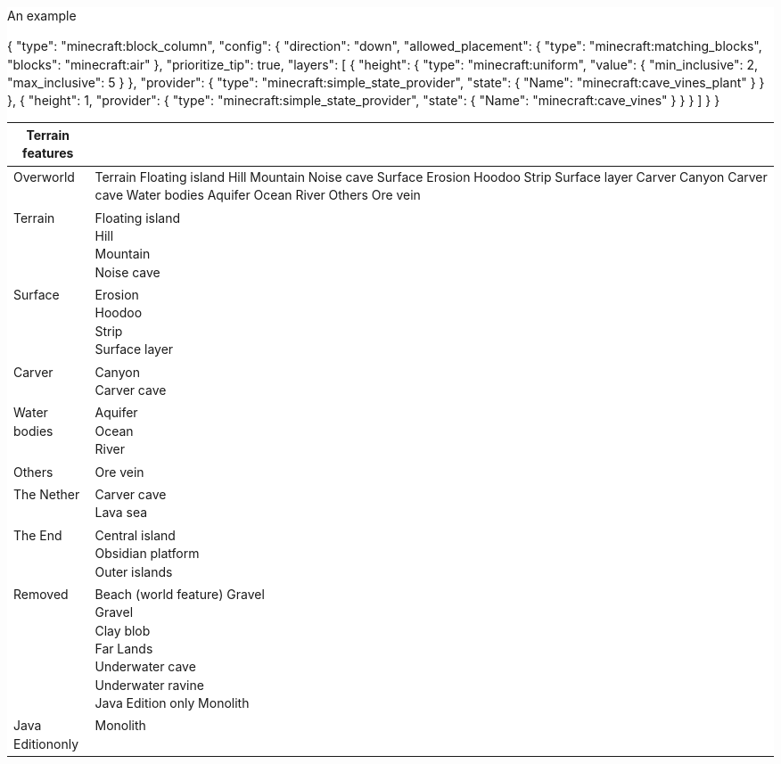 An example

{
  "type": "minecraft:block_column",
  "config": {
    "direction": "down",
    "allowed_placement": {
      "type": "minecraft:matching_blocks",
      "blocks": "minecraft:air"
    },
    "prioritize_tip": true,
    "layers": [
      {
        "height": {
          "type": "minecraft:uniform",
          "value": {
            "min_inclusive": 2,
            "max_inclusive": 5
          }
        },
        "provider": {
          "type": "minecraft:simple_state_provider",
          "state": {
            "Name": "minecraft:cave_vines_plant"
          }
        }
      },
      {
        "height": 1,
        "provider": {
          "type": "minecraft:simple_state_provider",
          "state": {
            "Name": "minecraft:cave_vines"
          }
        }
      }
    ]
  }
}





| Terrain features |                                                                                                                                                                                          |
|------------------|------------------------------------------------------------------------------------------------------------------------------------------------------------------------------------------|
| Overworld        | Terrain   Floating island Hill Mountain Noise cave   Surface   Erosion Hoodoo Strip Surface layer   Carver   Canyon Carver cave   Water bodies   Aquifer Ocean River   Others   Ore vein |
| Terrain          | Floating island<br/>Hill<br/>Mountain<br/>Noise cave<br/>                                                                                                                                |
| Surface          | Erosion<br/>Hoodoo<br/>Strip<br/>Surface layer<br/>                                                                                                                                      |
| Carver           | Canyon<br/>Carver cave<br/>                                                                                                                                                              |
| Water bodies     | Aquifer<br/>Ocean<br/>River<br/>                                                                                                                                                         |
| Others           | Ore vein<br/>                                                                                                                                                                            |
| The Nether       | Carver cave<br/>Lava sea<br/>                                                                                                                                                            |
| The End          | Central island<br/>Obsidian platform<br/>Outer islands<br/>                                                                                                                              |
| Removed          | Beach (world feature) Gravel<br/>Gravel<br/>Clay blob<br/>Far Lands<br/>Underwater cave<br/>Underwater ravine<br/>Java Edition only   Monolith                                           |
| Java Editiononly | Monolith<br/>                                                                                                                                                                            |
